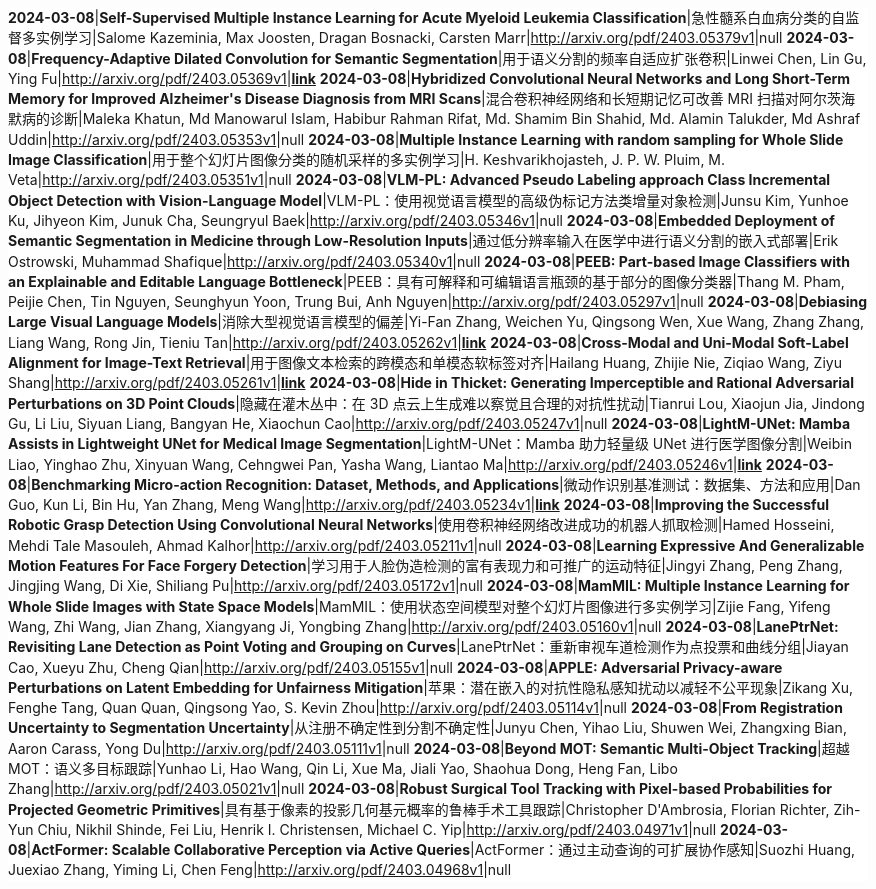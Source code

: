**2024-03-08**|**Self-Supervised Multiple Instance Learning for Acute Myeloid Leukemia Classification**|急性髓系白血病分类的自监督多实例学习|Salome Kazeminia, Max Joosten, Dragan Bosnacki, Carsten Marr|<http://arxiv.org/pdf/2403.05379v1>|null
**2024-03-08**|**Frequency-Adaptive Dilated Convolution for Semantic Segmentation**|用于语义分割的频率自适应扩张卷积|Linwei Chen, Lin Gu, Ying Fu|<http://arxiv.org/pdf/2403.05369v1>|**[link](https://github.com/linwei-chen/fadc)**
**2024-03-08**|**Hybridized Convolutional Neural Networks and Long Short-Term Memory for Improved Alzheimer's Disease Diagnosis from MRI Scans**|混合卷积神经网络和长短期记忆可改善 MRI 扫描对阿尔茨海默病的诊断|Maleka Khatun, Md Manowarul Islam, Habibur Rahman Rifat, Md. Shamim Bin Shahid, Md. Alamin Talukder, Md Ashraf Uddin|<http://arxiv.org/pdf/2403.05353v1>|null
**2024-03-08**|**Multiple Instance Learning with random sampling for Whole Slide Image Classification**|用于整个幻灯片图像分类的随机采样的多实例学习|H. Keshvarikhojasteh, J. P. W. Pluim, M. Veta|<http://arxiv.org/pdf/2403.05351v1>|null
**2024-03-08**|**VLM-PL: Advanced Pseudo Labeling approach Class Incremental Object Detection with Vision-Language Model**|VLM-PL：使用视觉语言模型的高级伪标记方法类增量对象检测|Junsu Kim, Yunhoe Ku, Jihyeon Kim, Junuk Cha, Seungryul Baek|<http://arxiv.org/pdf/2403.05346v1>|null
**2024-03-08**|**Embedded Deployment of Semantic Segmentation in Medicine through Low-Resolution Inputs**|通过低分辨率输入在医学中进行语义分割的嵌入式部署|Erik Ostrowski, Muhammad Shafique|<http://arxiv.org/pdf/2403.05340v1>|null
**2024-03-08**|**PEEB: Part-based Image Classifiers with an Explainable and Editable Language Bottleneck**|PEEB：具有可解释和可编辑语言瓶颈的基于部分的图像分类器|Thang M. Pham, Peijie Chen, Tin Nguyen, Seunghyun Yoon, Trung Bui, Anh Nguyen|<http://arxiv.org/pdf/2403.05297v1>|null
**2024-03-08**|**Debiasing Large Visual Language Models**|消除大型视觉语言模型的偏差|Yi-Fan Zhang, Weichen Yu, Qingsong Wen, Xue Wang, Zhang Zhang, Liang Wang, Rong Jin, Tieniu Tan|<http://arxiv.org/pdf/2403.05262v1>|**[link](https://github.com/yfzhang114/llava-align)**
**2024-03-08**|**Cross-Modal and Uni-Modal Soft-Label Alignment for Image-Text Retrieval**|用于图像文本检索的跨模态和单模态软标签对齐|Hailang Huang, Zhijie Nie, Ziqiao Wang, Ziyu Shang|<http://arxiv.org/pdf/2403.05261v1>|**[link](https://github.com/lerogo/aaai24_itr_cusa)**
**2024-03-08**|**Hide in Thicket: Generating Imperceptible and Rational Adversarial Perturbations on 3D Point Clouds**|隐藏在灌木丛中：在 3D 点云上生成难以察觉且合理的对抗性扰动|Tianrui Lou, Xiaojun Jia, Jindong Gu, Li Liu, Siyuan Liang, Bangyan He, Xiaochun Cao|<http://arxiv.org/pdf/2403.05247v1>|null
**2024-03-08**|**LightM-UNet: Mamba Assists in Lightweight UNet for Medical Image Segmentation**|LightM-UNet：Mamba 助力轻量级 UNet 进行医学图像分割|Weibin Liao, Yinghao Zhu, Xinyuan Wang, Cehngwei Pan, Yasha Wang, Liantao Ma|<http://arxiv.org/pdf/2403.05246v1>|**[link](https://github.com/mrblankness/lightm-unet)**
**2024-03-08**|**Benchmarking Micro-action Recognition: Dataset, Methods, and Applications**|微动作识别基准测试：数据集、方法和应用|Dan Guo, Kun Li, Bin Hu, Yan Zhang, Meng Wang|<http://arxiv.org/pdf/2403.05234v1>|**[link](https://github.com/VUT-HFUT/MicroAction)**
**2024-03-08**|**Improving the Successful Robotic Grasp Detection Using Convolutional Neural Networks**|使用卷积神经网络改进成功的机器人抓取检测|Hamed Hosseini, Mehdi Tale Masouleh, Ahmad Kalhor|<http://arxiv.org/pdf/2403.05211v1>|null
**2024-03-08**|**Learning Expressive And Generalizable Motion Features For Face Forgery Detection**|学习用于人脸伪造检测的富有表现力和可推广的运动特征|Jingyi Zhang, Peng Zhang, Jingjing Wang, Di Xie, Shiliang Pu|<http://arxiv.org/pdf/2403.05172v1>|null
**2024-03-08**|**MamMIL: Multiple Instance Learning for Whole Slide Images with State Space Models**|MamMIL：使用状态空间模型对整个幻灯片图像进行多实例学习|Zijie Fang, Yifeng Wang, Zhi Wang, Jian Zhang, Xiangyang Ji, Yongbing Zhang|<http://arxiv.org/pdf/2403.05160v1>|null
**2024-03-08**|**LanePtrNet: Revisiting Lane Detection as Point Voting and Grouping on Curves**|LanePtrNet：重新审视车道检测作为点投票和曲线分组|Jiayan Cao, Xueyu Zhu, Cheng Qian|<http://arxiv.org/pdf/2403.05155v1>|null
**2024-03-08**|**APPLE: Adversarial Privacy-aware Perturbations on Latent Embedding for Unfairness Mitigation**|苹果：潜在嵌入的对抗性隐私感知扰动以减轻不公平现象|Zikang Xu, Fenghe Tang, Quan Quan, Qingsong Yao, S. Kevin Zhou|<http://arxiv.org/pdf/2403.05114v1>|null
**2024-03-08**|**From Registration Uncertainty to Segmentation Uncertainty**|从注册不确定性到分割不确定性|Junyu Chen, Yihao Liu, Shuwen Wei, Zhangxing Bian, Aaron Carass, Yong Du|<http://arxiv.org/pdf/2403.05111v1>|null
**2024-03-08**|**Beyond MOT: Semantic Multi-Object Tracking**|超越 MOT：语义多目标跟踪|Yunhao Li, Hao Wang, Qin Li, Xue Ma, Jiali Yao, Shaohua Dong, Heng Fan, Libo Zhang|<http://arxiv.org/pdf/2403.05021v1>|null
**2024-03-08**|**Robust Surgical Tool Tracking with Pixel-based Probabilities for Projected Geometric Primitives**|具有基于像素的投影几何基元概率的鲁棒手术工具跟踪|Christopher D'Ambrosia, Florian Richter, Zih-Yun Chiu, Nikhil Shinde, Fei Liu, Henrik I. Christensen, Michael C. Yip|<http://arxiv.org/pdf/2403.04971v1>|null
**2024-03-08**|**ActFormer: Scalable Collaborative Perception via Active Queries**|ActFormer：通过主动查询的可扩展协作感知|Suozhi Huang, Juexiao Zhang, Yiming Li, Chen Feng|<http://arxiv.org/pdf/2403.04968v1>|null